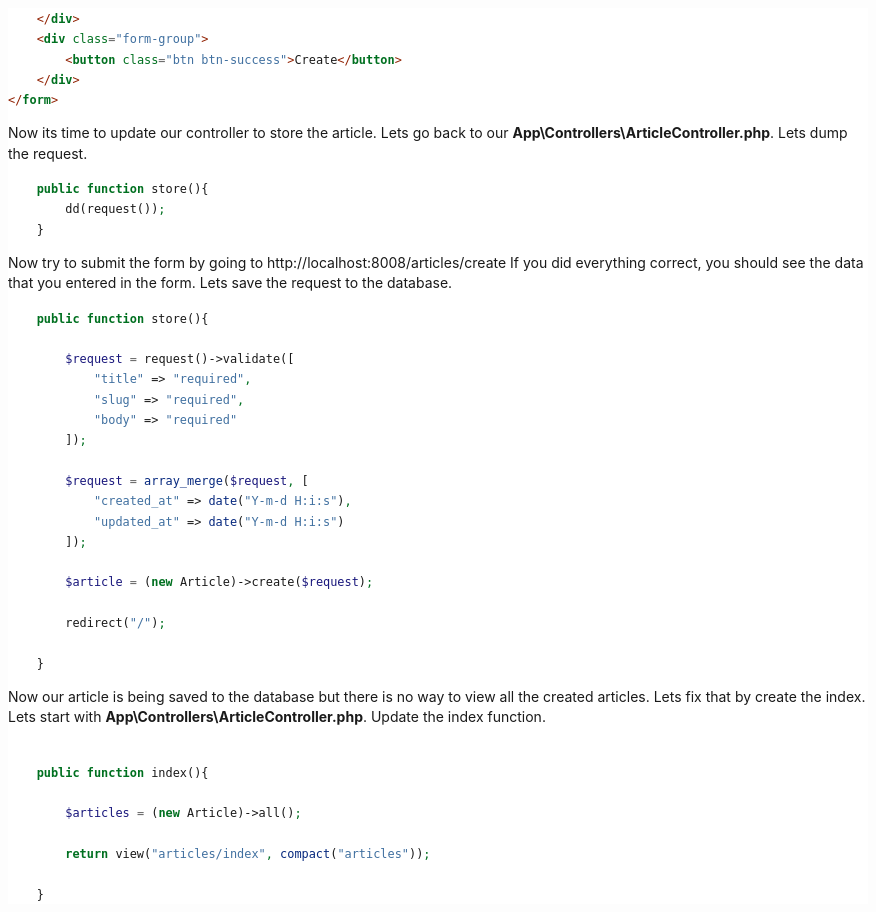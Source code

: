 ```html
    </div>
    <div class="form-group">
        <button class="btn btn-success">Create</button>
    </div>
</form>
```

Now its time to update our controller to store the article. Lets go back to
our **App\Controllers\ArticleController.php**. Lets dump the request.

```php
    public function store(){
        dd(request());
    }
```

Now try to submit the form by going to http://localhost:8008/articles/create
If you did everything correct, you should see the data that you
entered in the form. Lets save the request to the database.

```php
    public function store(){

        $request = request()->validate([
            "title" => "required",
            "slug" => "required",
            "body" => "required"
        ]);

        $request = array_merge($request, [
            "created_at" => date("Y-m-d H:i:s"),
            "updated_at" => date("Y-m-d H:i:s")
        ]);

        $article = (new Article)->create($request);

        redirect("/");

    }
```

Now our article is being saved to the database but there is no way to
view all the created articles. Lets fix that by create the index. Lets
start with **App\Controllers\ArticleController.php**. Update the index
function.

```php

    public function index(){

        $articles = (new Article)->all();

        return view("articles/index", compact("articles"));

    }

```
